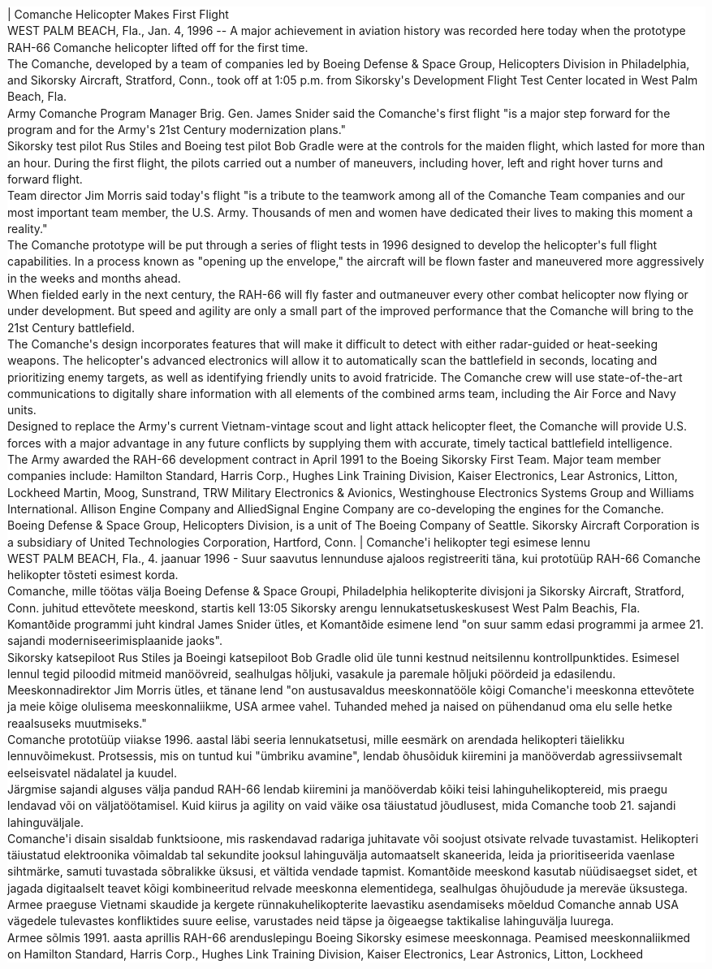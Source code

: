 | Comanche Helicopter Makes First Flight<br/>WEST PALM BEACH, Fla., Jan. 4, 1996 -- A major achievement in aviation history was recorded here today when the prototype RAH-66 Comanche helicopter lifted off for the first time.<br/>The Comanche, developed by a team of companies led by Boeing Defense & Space Group, Helicopters Division in Philadelphia, and Sikorsky Aircraft, Stratford, Conn., took off at 1:05 p.m. from Sikorsky's Development Flight Test Center located in West Palm Beach, Fla.<br/>Army Comanche Program Manager Brig. Gen. James Snider said the Comanche's first flight "is a major step forward for the program and for the Army's 21st Century modernization plans."<br/>Sikorsky test pilot Rus Stiles and Boeing test pilot Bob Gradle were at the controls for the maiden flight, which lasted for more than an hour. During the first flight, the pilots carried out a number of maneuvers, including hover, left and right hover turns and forward flight.<br/>Team director Jim Morris said today's flight "is a tribute to the teamwork among all of the Comanche Team companies and our most important team member, the U.S. Army. Thousands of men and women have dedicated their lives to making this moment a reality."<br/>The Comanche prototype will be put through a series of flight tests in 1996 designed to develop the helicopter's full flight capabilities. In a process known as "opening up the envelope," the aircraft will be flown faster and maneuvered more aggressively in the weeks and months ahead.<br/>When fielded early in the next century, the RAH-66 will fly faster and outmaneuver every other combat helicopter now flying or under development. But speed and agility are only a small part of the improved performance that the Comanche will bring to the 21st Century battlefield.<br/>The Comanche's design incorporates features that will make it difficult to detect with either radar-guided or heat-seeking weapons. The helicopter's advanced electronics will allow it to automatically scan the battlefield in seconds, locating and prioritizing enemy targets, as well as identifying friendly units to avoid fratricide. The Comanche crew will use state-of-the-art communications to digitally share information with all elements of the combined arms team, including the Air Force and Navy units.<br/>Designed to replace the Army's current Vietnam-vintage scout and light attack helicopter fleet, the Comanche will provide U.S. forces with a major advantage in any future conflicts by supplying them with accurate, timely tactical battlefield intelligence.<br/>The Army awarded the RAH-66 development contract in April 1991 to the Boeing Sikorsky First Team. Major team member companies include: Hamilton Standard, Harris Corp., Hughes Link Training Division, Kaiser Electronics, Lear Astronics, Litton, Lockheed Martin, Moog, Sunstrand, TRW Military Electronics & Avionics, Westinghouse Electronics Systems Group and Williams International. Allison Engine Company and AlliedSignal Engine Company are co-developing the engines for the Comanche.<br/>Boeing Defense & Space Group, Helicopters Division, is a unit of The Boeing Company of Seattle. Sikorsky Aircraft Corporation is a subsidiary of United Technologies Corporation, Hartford, Conn. | Comanche'i helikopter tegi esimese lennu<br/>WEST PALM BEACH, Fla., 4. jaanuar 1996 - Suur saavutus lennunduse ajaloos registreeriti täna, kui prototüüp RAH-66 Comanche helikopter tõsteti esimest korda.<br/>Comanche, mille töötas välja Boeing Defense & Space Groupi, Philadelphia helikopterite divisjoni ja Sikorsky Aircraft, Stratford, Conn. juhitud ettevõtete meeskond, startis kell 13:05 Sikorsky arengu lennukatsetuskeskusest West Palm Beachis, Fla.<br/>Komantðide programmi juht kindral James Snider ütles, et Komantðide esimene lend "on suur samm edasi programmi ja armee 21. sajandi moderniseerimisplaanide jaoks".<br/>Sikorsky katsepiloot Rus Stiles ja Boeingi katsepiloot Bob Gradle olid üle tunni kestnud neitsilennu kontrollpunktides. Esimesel lennul tegid piloodid mitmeid manöövreid, sealhulgas hõljuki, vasakule ja paremale hõljuki pöördeid ja edasilendu.<br/>Meeskonnadirektor Jim Morris ütles, et tänane lend "on austusavaldus meeskonnatööle kõigi Comanche'i meeskonna ettevõtete ja meie kõige olulisema meeskonnaliikme, USA armee vahel. Tuhanded mehed ja naised on pühendanud oma elu selle hetke reaalsuseks muutmiseks."<br/>Comanche prototüüp viiakse 1996. aastal läbi seeria lennukatsetusi, mille eesmärk on arendada helikopteri täielikku lennuvõimekust. Protsessis, mis on tuntud kui "ümbriku avamine", lendab õhusõiduk kiiremini ja manööverdab agressiivsemalt eelseisvatel nädalatel ja kuudel.<br/>Järgmise sajandi alguses välja pandud RAH-66 lendab kiiremini ja manööverdab kõiki teisi lahinguhelikoptereid, mis praegu lendavad või on väljatöötamisel. Kuid kiirus ja agility on vaid väike osa täiustatud jõudlusest, mida Comanche toob 21. sajandi lahinguväljale.<br/>Comanche'i disain sisaldab funktsioone, mis raskendavad radariga juhitavate või soojust otsivate relvade tuvastamist. Helikopteri täiustatud elektroonika võimaldab tal sekundite jooksul lahinguvälja automaatselt skaneerida, leida ja prioritiseerida vaenlase sihtmärke, samuti tuvastada sõbralikke üksusi, et vältida vendade tapmist. Komantðide meeskond kasutab nüüdisaegset sidet, et jagada digitaalselt teavet kõigi kombineeritud relvade meeskonna elementidega, sealhulgas õhujõudude ja mereväe üksustega.<br/>Armee praeguse Vietnami skaudide ja kergete rünnakuhelikopterite laevastiku asendamiseks mõeldud Comanche annab USA vägedele tulevastes konfliktides suure eelise, varustades neid täpse ja õigeaegse taktikalise lahinguvälja luurega.<br/>Armee sõlmis 1991. aasta aprillis RAH-66 arenduslepingu Boeing Sikorsky esimese meeskonnaga. Peamised meeskonnaliikmed on Hamilton Standard, Harris Corp., Hughes Link Training Division, Kaiser Electronics, Lear Astronics, Litton, Lockheed